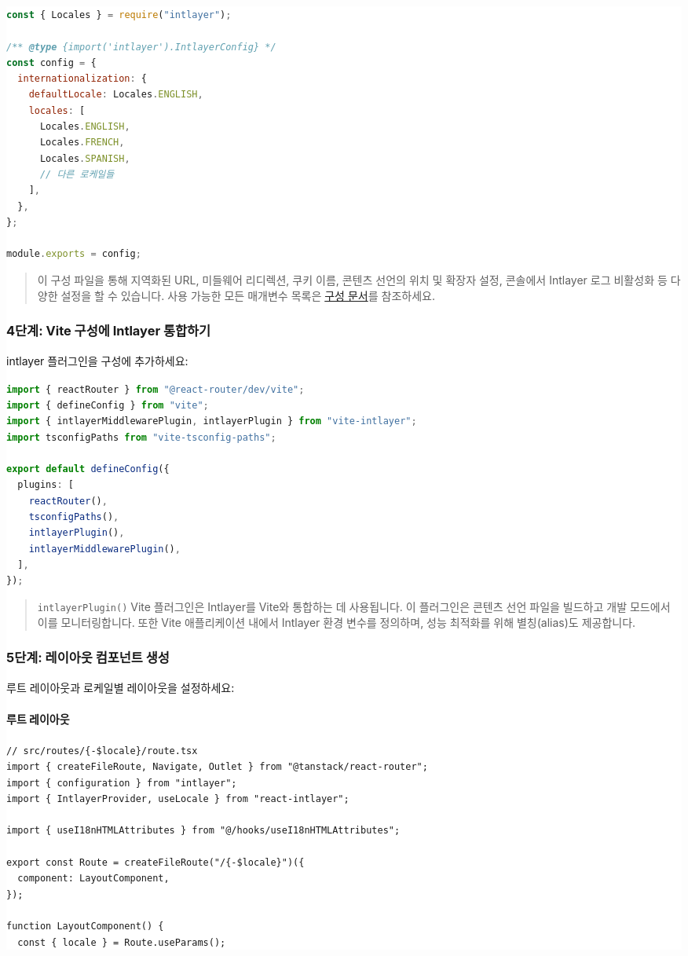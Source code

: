 
```javascript fileName="intlayer.config.cjs" codeFormat="commonjs"
const { Locales } = require("intlayer");

/** @type {import('intlayer').IntlayerConfig} */
const config = {
  internationalization: {
    defaultLocale: Locales.ENGLISH,
    locales: [
      Locales.ENGLISH,
      Locales.FRENCH,
      Locales.SPANISH,
      // 다른 로케일들
    ],
  },
};

module.exports = config;
```

> 이 구성 파일을 통해 지역화된 URL, 미들웨어 리디렉션, 쿠키 이름, 콘텐츠 선언의 위치 및 확장자 설정, 콘솔에서 Intlayer 로그 비활성화 등 다양한 설정을 할 수 있습니다. 사용 가능한 모든 매개변수 목록은 [구성 문서](https://github.com/aymericzip/intlayer/blob/main/docs/docs/ko/configuration.md)를 참조하세요.

### 4단계: Vite 구성에 Intlayer 통합하기

intlayer 플러그인을 구성에 추가하세요:

```typescript fileName="vite.config.ts" codeFormat="typescript"
import { reactRouter } from "@react-router/dev/vite";
import { defineConfig } from "vite";
import { intlayerMiddlewarePlugin, intlayerPlugin } from "vite-intlayer";
import tsconfigPaths from "vite-tsconfig-paths";

export default defineConfig({
  plugins: [
    reactRouter(),
    tsconfigPaths(),
    intlayerPlugin(),
    intlayerMiddlewarePlugin(),
  ],
});
```

> `intlayerPlugin()` Vite 플러그인은 Intlayer를 Vite와 통합하는 데 사용됩니다. 이 플러그인은 콘텐츠 선언 파일을 빌드하고 개발 모드에서 이를 모니터링합니다. 또한 Vite 애플리케이션 내에서 Intlayer 환경 변수를 정의하며, 성능 최적화를 위해 별칭(alias)도 제공합니다.

### 5단계: 레이아웃 컴포넌트 생성

루트 레이아웃과 로케일별 레이아웃을 설정하세요:

#### 루트 레이아웃

```tsx fileName="src/routes/{-$locale}/route.tsx" codeFormat="typescript"
// src/routes/{-$locale}/route.tsx
import { createFileRoute, Navigate, Outlet } from "@tanstack/react-router";
import { configuration } from "intlayer";
import { IntlayerProvider, useLocale } from "react-intlayer";

import { useI18nHTMLAttributes } from "@/hooks/useI18nHTMLAttributes";

export const Route = createFileRoute("/{-$locale}")({
  component: LayoutComponent,
});

function LayoutComponent() {
  const { locale } = Route.useParams();
```